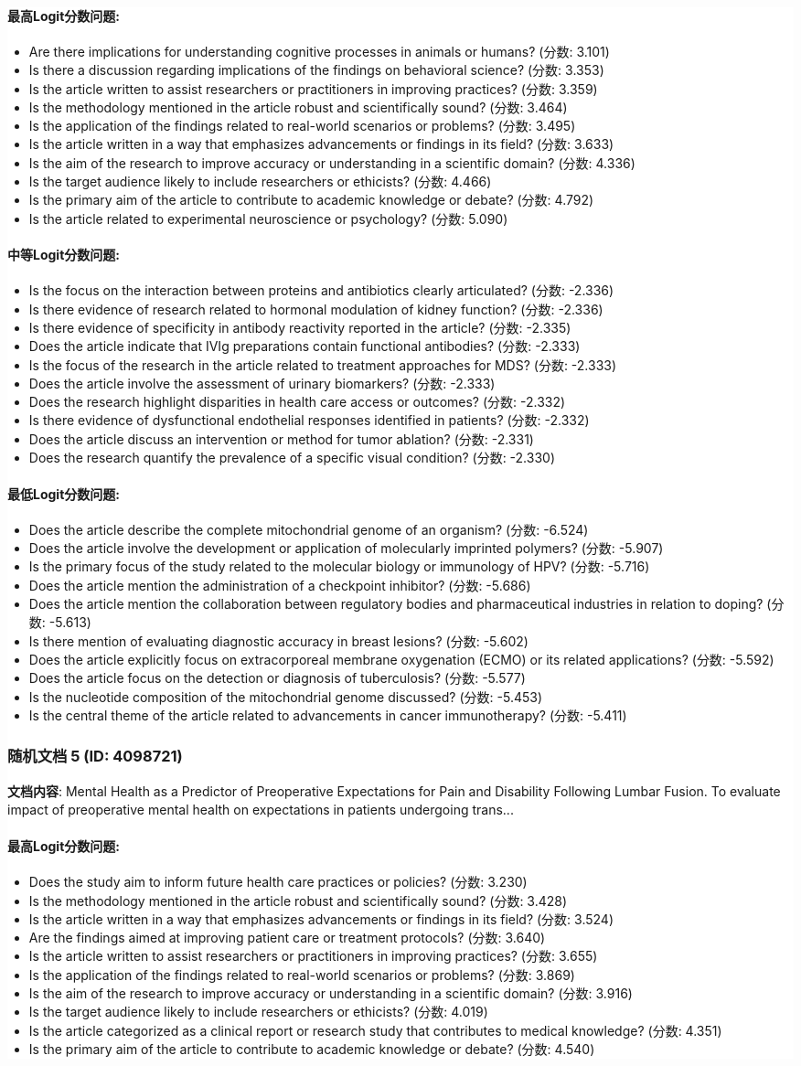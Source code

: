 #### 最高Logit分数问题:
- Are there implications for understanding cognitive processes in animals or humans? (分数: 3.101)
- Is there a discussion regarding implications of the findings on behavioral science? (分数: 3.353)
- Is the article written to assist researchers or practitioners in improving practices? (分数: 3.359)
- Is the methodology mentioned in the article robust and scientifically sound? (分数: 3.464)
- Is the application of the findings related to real-world scenarios or problems? (分数: 3.495)
- Is the article written in a way that emphasizes advancements or findings in its field? (分数: 3.633)
- Is the aim of the research to improve accuracy or understanding in a scientific domain? (分数: 4.336)
- Is the target audience likely to include researchers or ethicists?   (分数: 4.466)
- Is the primary aim of the article to contribute to academic knowledge or debate? (分数: 4.792)
- Is the article related to experimental neuroscience or psychology? (分数: 5.090)

#### 中等Logit分数问题:
- Is the focus on the interaction between proteins and antibiotics clearly articulated? (分数: -2.336)
- Is there evidence of research related to hormonal modulation of kidney function? (分数: -2.336)
- Is there evidence of specificity in antibody reactivity reported in the article? (分数: -2.335)
- Does the article indicate that IVIg preparations contain functional antibodies?   (分数: -2.333)
- Is the focus of the research in the article related to treatment approaches for MDS? (分数: -2.333)
- Does the article involve the assessment of urinary biomarkers? (分数: -2.333)
- Does the research highlight disparities in health care access or outcomes? (分数: -2.332)
- Is there evidence of dysfunctional endothelial responses identified in patients? (分数: -2.332)
- Does the article discuss an intervention or method for tumor ablation? (分数: -2.331)
- Does the research quantify the prevalence of a specific visual condition? (分数: -2.330)

#### 最低Logit分数问题:
- Does the article describe the complete mitochondrial genome of an organism? (分数: -6.524)
- Does the article involve the development or application of molecularly imprinted polymers? (分数: -5.907)
- Is the primary focus of the study related to the molecular biology or immunology of HPV?   (分数: -5.716)
- Does the article mention the administration of a checkpoint inhibitor? (分数: -5.686)
- Does the article mention the collaboration between regulatory bodies and pharmaceutical industries in relation to doping? (分数: -5.613)
- Is there mention of evaluating diagnostic accuracy in breast lesions? (分数: -5.602)
- Does the article explicitly focus on extracorporeal membrane oxygenation (ECMO) or its related applications? (分数: -5.592)
- Does the article focus on the detection or diagnosis of tuberculosis?   (分数: -5.577)
- Is the nucleotide composition of the mitochondrial genome discussed? (分数: -5.453)
- Is the central theme of the article related to advancements in cancer immunotherapy? (分数: -5.411)

### 随机文档 5 (ID: 4098721)

**文档内容**: Mental Health as a Predictor of Preoperative Expectations for Pain and Disability Following Lumbar Fusion. To evaluate impact of preoperative mental health on expectations in patients undergoing trans...

#### 最高Logit分数问题:
- Does the study aim to inform future health care practices or policies? (分数: 3.230)
- Is the methodology mentioned in the article robust and scientifically sound? (分数: 3.428)
- Is the article written in a way that emphasizes advancements or findings in its field? (分数: 3.524)
- Are the findings aimed at improving patient care or treatment protocols? (分数: 3.640)
- Is the article written to assist researchers or practitioners in improving practices? (分数: 3.655)
- Is the application of the findings related to real-world scenarios or problems? (分数: 3.869)
- Is the aim of the research to improve accuracy or understanding in a scientific domain? (分数: 3.916)
- Is the target audience likely to include researchers or ethicists?   (分数: 4.019)
- Is the article categorized as a clinical report or research study that contributes to medical knowledge? (分数: 4.351)
- Is the primary aim of the article to contribute to academic knowledge or debate? (分数: 4.540)

